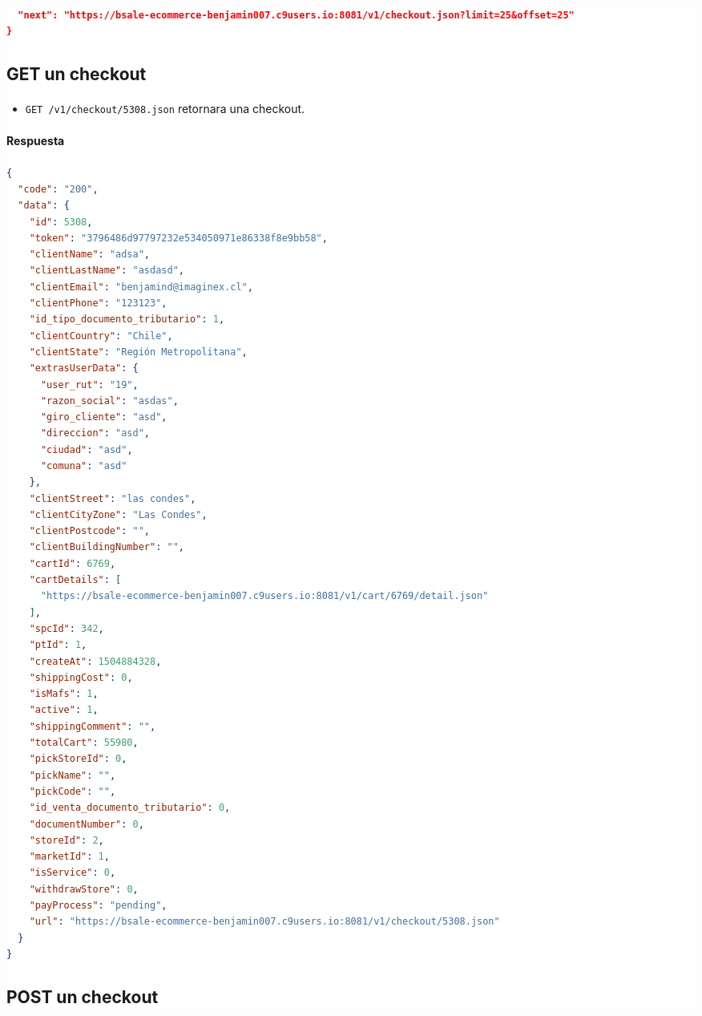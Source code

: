 ```json
  "next": "https://bsale-ecommerce-benjamin007.c9users.io:8081/v1/checkout.json?limit=25&offset=25"
}
```
## GET un checkout

* `GET /v1/checkout/5308.json` retornara una checkout.

#### Respuesta
```json
{
  "code": "200",
  "data": {
    "id": 5308,
    "token": "3796486d97797232e534050971e86338f8e9bb58",
    "clientName": "adsa",
    "clientLastName": "asdasd",
    "clientEmail": "benjamind@imaginex.cl",
    "clientPhone": "123123",
    "id_tipo_documento_tributario": 1,
    "clientCountry": "Chile",
    "clientState": "Región Metropolitana",
    "extrasUserData": {
      "user_rut": "19",
      "razon_social": "asdas",
      "giro_cliente": "asd",
      "direccion": "asd",
      "ciudad": "asd",
      "comuna": "asd"
    },
    "clientStreet": "las condes",
    "clientCityZone": "Las Condes",
    "clientPostcode": "",
    "clientBuildingNumber": "",
    "cartId": 6769,
    "cartDetails": [
      "https://bsale-ecommerce-benjamin007.c9users.io:8081/v1/cart/6769/detail.json"
    ],
    "spcId": 342,
    "ptId": 1,
    "createAt": 1504884328,
    "shippingCost": 0,
    "isMafs": 1,
    "active": 1,
    "shippingComment": "",
    "totalCart": 55980,
    "pickStoreId": 0,
    "pickName": "",
    "pickCode": "",
    "id_venta_documento_tributario": 0,
    "documentNumber": 0,
    "storeId": 2,
    "marketId": 1,
    "isService": 0,
    "withdrawStore": 0,
    "payProcess": "pending",
    "url": "https://bsale-ecommerce-benjamin007.c9users.io:8081/v1/checkout/5308.json"
  }
}
```
## POST un checkout
